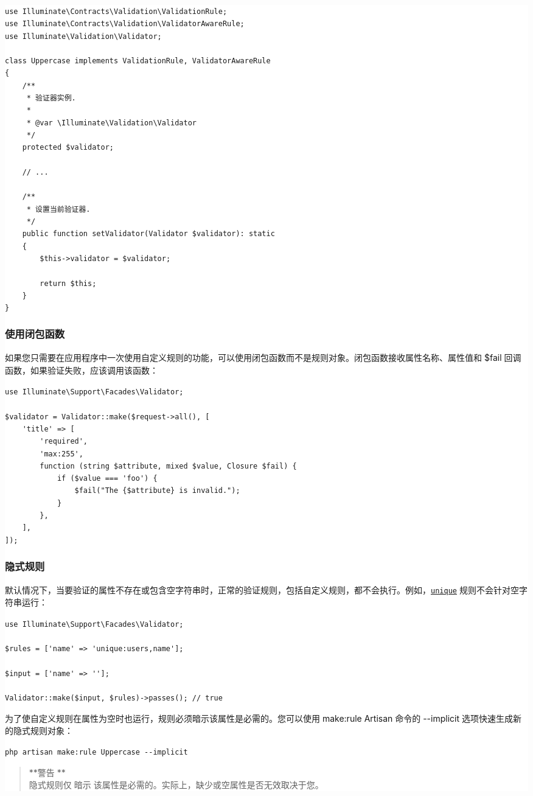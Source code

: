     use Illuminate\Contracts\Validation\ValidationRule;
    use Illuminate\Contracts\Validation\ValidatorAwareRule;
    use Illuminate\Validation\Validator;

    class Uppercase implements ValidationRule, ValidatorAwareRule
    {
        /**
         * 验证器实例.
         *
         * @var \Illuminate\Validation\Validator
         */
        protected $validator;

        // ...

        /**
         * 设置当前验证器.
         */
        public function setValidator(Validator $validator): static
        {
            $this->validator = $validator;

            return $this;
        }
    }

<a name="using-closures"></a>
### 使用闭包函数

如果您只需要在应用程序中一次使用自定义规则的功能，可以使用闭包函数而不是规则对象。闭包函数接收属性名称、属性值和 $fail 回调函数，如果验证失败，应该调用该函数：

    use Illuminate\Support\Facades\Validator;

    $validator = Validator::make($request->all(), [
        'title' => [
            'required',
            'max:255',
            function (string $attribute, mixed $value, Closure $fail) {
                if ($value === 'foo') {
                    $fail("The {$attribute} is invalid.");
                }
            },
        ],
    ]);

<a name="implicit-rules"></a>
### 隐式规则

默认情况下，当要验证的属性不存在或包含空字符串时，正常的验证规则，包括自定义规则，都不会执行。例如，[`unique`](#rule-unique) 规则不会针对空字符串运行：

    use Illuminate\Support\Facades\Validator;

    $rules = ['name' => 'unique:users,name'];

    $input = ['name' => ''];

    Validator::make($input, $rules)->passes(); // true

为了使自定义规则在属性为空时也运行，规则必须暗示该属性是必需的。您可以使用 make:rule Artisan 命令的 --implicit 选项快速生成新的隐式规则对象：

```shell
php artisan make:rule Uppercase --implicit
```

> **警告 **  
> 隐式规则仅 暗示 该属性是必需的。实际上，缺少或空属性是否无效取决于您。

